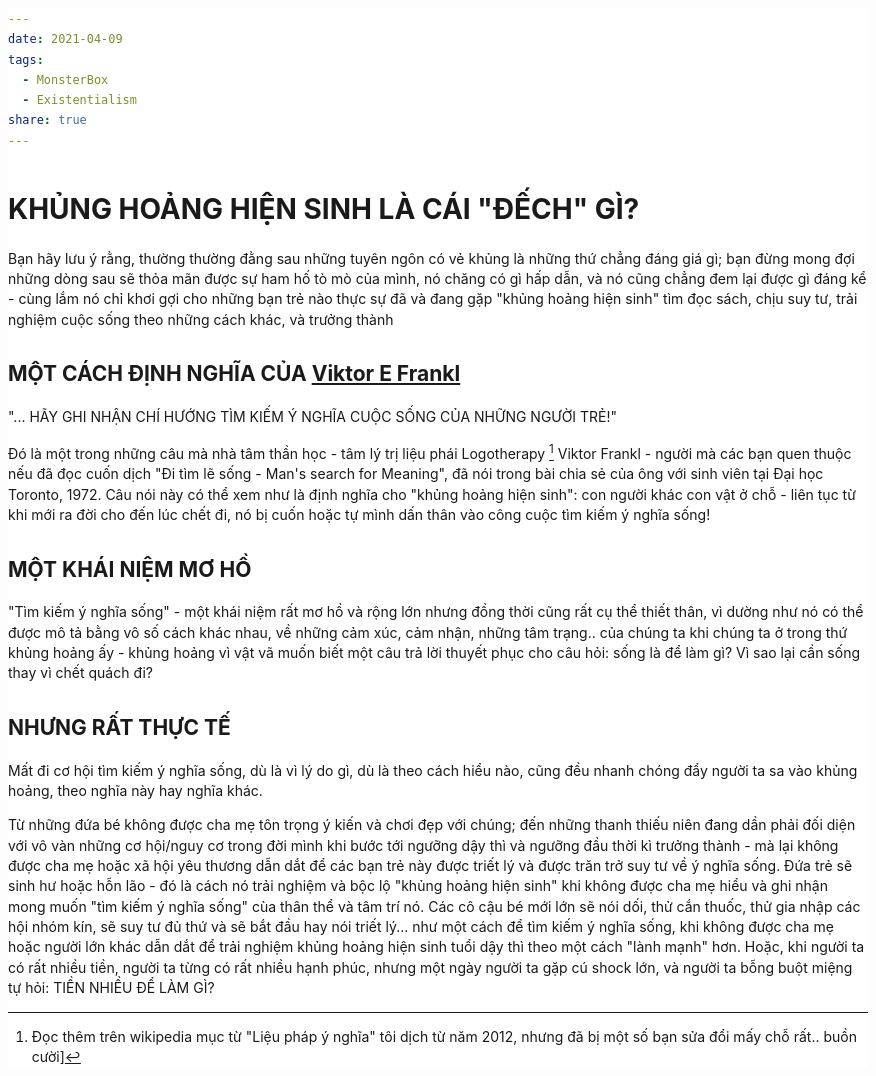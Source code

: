 ```yaml
---
date: 2021-04-09
tags:
  - MonsterBox
  - Existentialism
share: true
---
```


# KHỦNG HOẢNG HIỆN SINH LÀ CÁI "ĐẾCH" GÌ?

Bạn hãy lưu ý rằng, thường thường đằng sau những tuyên ngôn có vẻ khủng là những thứ chẳng đáng giá gì; bạn đừng mong đợi những dòng sau sẽ thỏa mãn được sự ham hố tò mò của mình, nó chăng có gì hấp dẫn, và nó cũng chẳng đem lại được gì đáng kể - cùng lắm nó chỉ khơi gợi cho những bạn trẻ nào thực sự đã và đang gặp "khủng hoảng hiện sinh" tìm đọc sách, chịu suy tư, trải nghiệm cuộc sống theo những cách khác, và trưởng thành

## MỘT CÁCH ĐỊNH NGHĨA CỦA [Viktor E Frankl](../../Viktor%20E%20Frankl.md)

"... HÃY GHI NHẬN CHÍ HƯỚNG TÌM KIẾM Ý NGHĨA CUỘC SỐNG CỦA NHỮNG NGƯỜI TRẺ!"

Đó là một trong những câu mà nhà tâm thần học - tâm lý trị liệu phái Logotherapy [^1] Viktor Frankl - người mà các bạn quen thuộc nếu đã đọc cuốn dịch "Đi tìm lẽ sống - Man's search for Meaning", đã nói trong bài chia sẻ của ông với sinh viên tại Đại học Toronto, 1972. Câu nói này có thể xem như là định nghĩa cho "khủng hoảng hiện sinh": con người khác con vật ở chỗ - liên tục từ khi mới ra đời cho đến lúc chết đi, nó bị cuốn hoặc tự mình dấn thân vào công cuộc tìm kiếm ý nghĩa sống!

## MỘT KHÁI NIỆM MƠ HỒ

"Tìm kiếm ý nghĩa sống" - một khái niệm rất mơ hồ và rộng lớn nhưng đồng thời cũng rất cụ thể thiết thân, vì dường như nó có thể được mô tả bằng vô số cách khác nhau, về những cảm xúc, cảm nhận, những tâm trạng.. của chúng ta khi chúng ta ở trong thứ khủng hoảng ấy - khủng hoảng vì vật vã muốn biết một câu trả lời thuyết phục cho câu hỏi: sống là để làm gì? Vì sao lại cần sống thay vì chết quách đi?

## NHƯNG RẤT THỰC TẾ

Mất đi cơ hội tìm kiếm ý nghĩa sống, dù là vì lý do gì, dù là theo cách hiểu nào, cũng đều nhanh chóng đẩy người ta sa vào khủng hoảng, theo nghĩa này hay nghĩa khác.

Từ những đứa bé không được cha mẹ tôn trọng ý kiến và chơi đẹp với chúng; đến những thanh thiếu niên đang dần phải đối diện với vô vàn những cơ hội/nguy cơ trong đời mình khi bước tới ngưỡng dậy thì và ngưỡng đầu thời kì trưởng thành - mà lại không được cha mẹ hoặc xã hội yêu thương dẫn dắt để các bạn trẻ này được triết lý và được trăn trở suy tư về ý nghĩa sống.  Đứa trẻ sẽ sinh hư hoặc hỗn lão - đó là cách nó trải nghiệm và bộc lộ "khủng hoảng hiện sinh" khi không được cha mẹ hiểu và ghi nhận mong muốn "tìm kiếm ý nghĩa sống" cùa thân thể và tâm trí nó. Các cô cậu bé mới lớn sẽ nói dối, thử cắn thuốc, thử gia nhập các hội nhóm kín, sẽ suy tư đủ thứ và sẽ bắt đầu hay nói triết lý... như một cách để tìm kiếm ý nghĩa sống, khi không được cha mẹ hoặc người lớn khác dẫn dắt để trải nghiệm khủng hoảng hiện sinh tuổi dậy thì theo một cách "lành mạnh" hơn. Hoặc, khi người ta có rất nhiều tiền, người ta từng có rất nhiều hạnh phúc, nhưng một ngày người ta gặp cú shock lớn, và người ta bỗng buột miệng tự hỏi: TIỀN NHIỀU ĐỂ LÀM GÌ?


[^1]:  Đọc thêm trên wikipedia mục từ "Liệu pháp ý nghĩa" tôi dịch từ năm 2012, nhưng đã bị một số bạn sửa đổi mấy chỗ rất.. buồn cười]